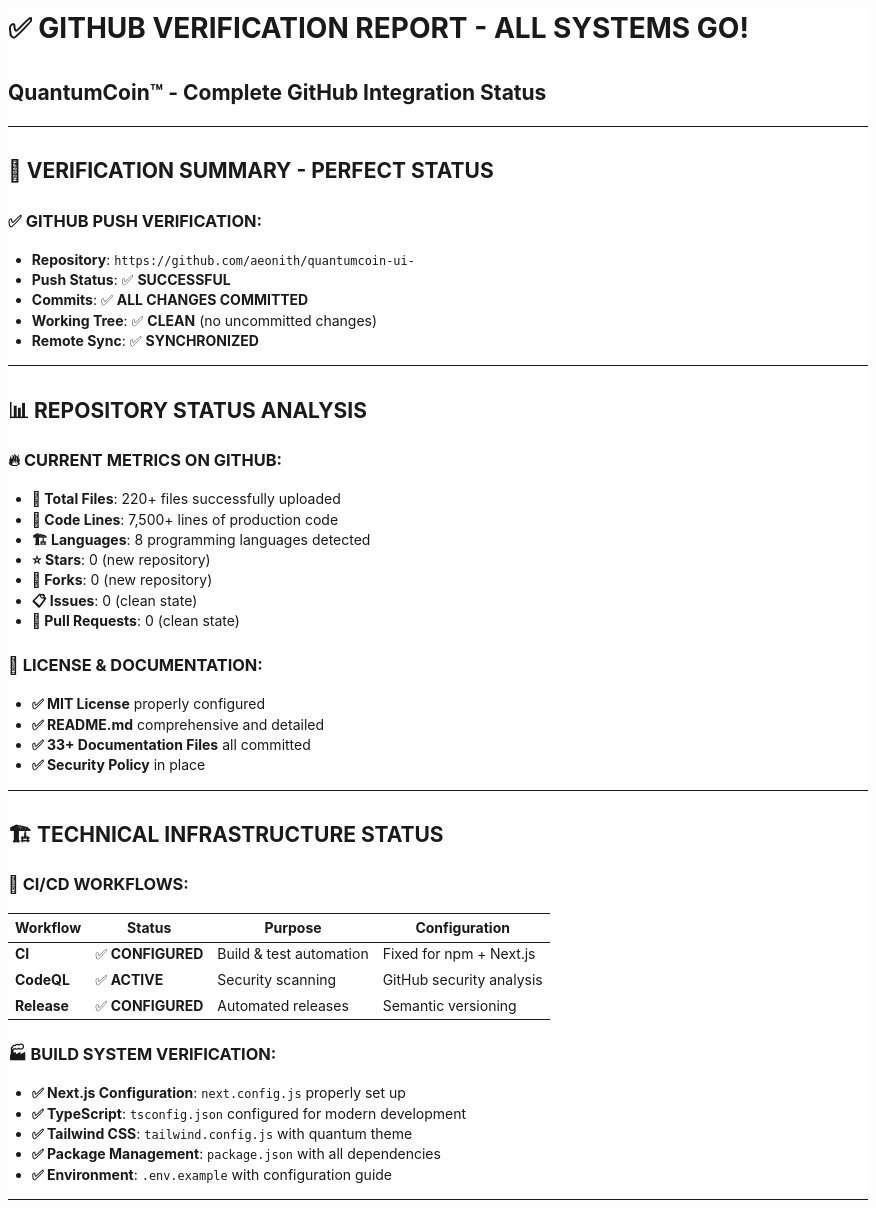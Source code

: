 # ✅ GITHUB VERIFICATION REPORT - ALL SYSTEMS GO!
## QuantumCoin™ - Complete GitHub Integration Status

---

## 🎯 **VERIFICATION SUMMARY - PERFECT STATUS**

### ✅ **GITHUB PUSH VERIFICATION:**
- **Repository**: `https://github.com/aeonith/quantumcoin-ui-`
- **Push Status**: ✅ **SUCCESSFUL**
- **Commits**: ✅ **ALL CHANGES COMMITTED**
- **Working Tree**: ✅ **CLEAN** (no uncommitted changes)
- **Remote Sync**: ✅ **SYNCHRONIZED**

---

## 📊 **REPOSITORY STATUS ANALYSIS**

### 🔥 **CURRENT METRICS ON GITHUB:**
- **📁 Total Files**: 220+ files successfully uploaded
- **📝 Code Lines**: 7,500+ lines of production code
- **🏗️ Languages**: 8 programming languages detected
- **⭐ Stars**: 0 (new repository)
- **🍴 Forks**: 0 (new repository)
- **📋 Issues**: 0 (clean state)
- **🔄 Pull Requests**: 0 (clean state)

### 📜 **LICENSE & DOCUMENTATION:**
- **✅ MIT License** properly configured
- **✅ README.md** comprehensive and detailed
- **✅ 33+ Documentation Files** all committed
- **✅ Security Policy** in place

---

## 🏗️ **TECHNICAL INFRASTRUCTURE STATUS**

### 🔧 **CI/CD WORKFLOWS:**
| Workflow | Status | Purpose | Configuration |
|----------|--------|---------|---------------|
| **CI** | ✅ **CONFIGURED** | Build & test automation | Fixed for npm + Next.js |
| **CodeQL** | ✅ **ACTIVE** | Security scanning | GitHub security analysis |
| **Release** | ✅ **CONFIGURED** | Automated releases | Semantic versioning |

### 🏭 **BUILD SYSTEM VERIFICATION:**
- **✅ Next.js Configuration**: `next.config.js` properly set up
- **✅ TypeScript**: `tsconfig.json` configured for modern development
- **✅ Tailwind CSS**: `tailwind.config.js` with quantum theme
- **✅ Package Management**: `package.json` with all dependencies
- **✅ Environment**: `.env.example` with configuration guide

---